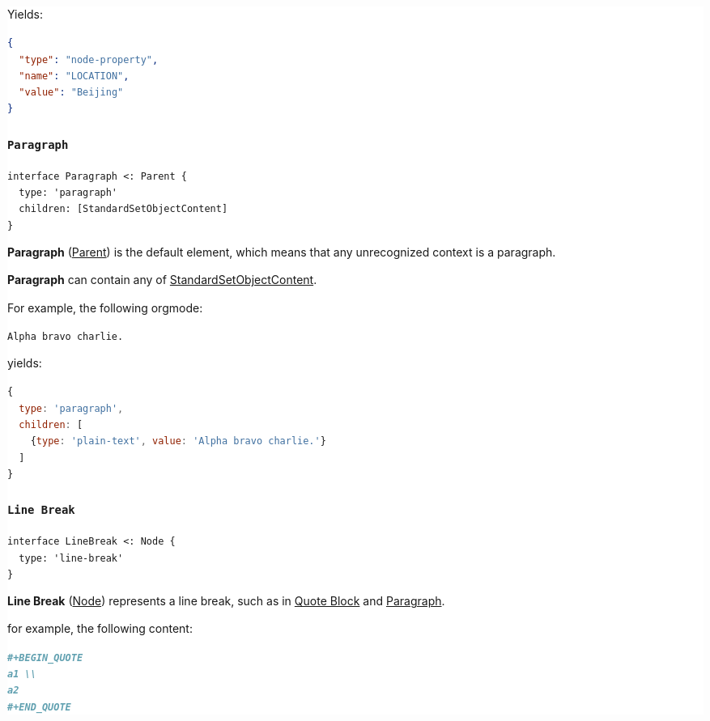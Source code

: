 Yields:

```json
{
  "type": "node-property",
  "name": "LOCATION",
  "value": "Beijing"
}
```

### `Paragraph`

```idl
interface Paragraph <: Parent {
  type: 'paragraph'
  children: [StandardSetObjectContent]
}
```

**Paragraph** ([Parent](#parent)) is the default element, which means that any unrecognized context is a paragraph.

**Paragraph** can contain any of [StandardSetObjectContent](#standardsetobjectcontent).

For example, the following orgmode:

```org
Alpha bravo charlie.
```

yields:

```js
{
  type: 'paragraph',
  children: [
    {type: 'plain-text', value: 'Alpha bravo charlie.'}
  ]
}
```
### `Line Break`

```idl
interface LineBreak <: Node {
  type: 'line-break'
}
```

**Line Break** ([Node][dfn-node]) represents a line break, such as in [Quote Block](#quote-block) and [Paragraph](#paragraph).

for example, the following content:

```org
#+BEGIN_QUOTE
a1 \\
a2
#+END_QUOTE
```


[health]: https://github.com/syntax-tree/.github
[contributing]: https://github.com/syntax-tree/.github/blob/HEAD/contributing.md
[support]: https://github.com/syntax-tree/.github/blob/HEAD/support.md
[coc]: https://github.com/syntax-tree/.github/blob/HEAD/code-of-conduct.md
[awesome]: https://github.com/syntax-tree/awesome-syntax-tree
[ideas]: https://github.com/syntax-tree/ideas
[license]: https://creativecommons.org/licenses/by/4.0/
[author]: https://cuilian.io
[releases]: https://github.com/cuilianhq/omast/releases
[latest]: https://github.com/cuilianhq/omast/releases/tag/4.0.0
[dfn-node]: https://github.com/syntax-tree/unist#node
[dfn-unist-parent]: https://github.com/syntax-tree/unist#parent
[dfn-unist-literal]: https://github.com/syntax-tree/unist#literal
[term-tree]: https://github.com/syntax-tree/unist#tree
[term-child]: https://github.com/syntax-tree/unist#child
[term-sibling]: https://github.com/syntax-tree/unist#sibling
[term-root]: https://github.com/syntax-tree/unist#root
[term-head]: https://github.com/syntax-tree/unist#head
[unist]: https://github.com/syntax-tree/unist
[syntax-tree]: https://github.com/syntax-tree/unist#syntax-tree
[javascript]: https://www.ecma-international.org/ecma-262/9.0/index.html
[Dart]: https://dart.dev/
[webidl]: https://heycam.github.io/webidl/
[orgmode]: https://orgmode.org
[glossary]: https://github.com/syntax-tree/unist#glossary
[unified]: https://github.com/unifiedjs/unified
[hast]: https://github.com/syntax-tree/hast
[dfn-node]: https://github.com/syntax-tree/unist#node
[dfn-unist-parent]: https://github.com/syntax-tree/unist#parent
[dfn-unist-literal]: https://github.com/syntax-tree/unist#literal
